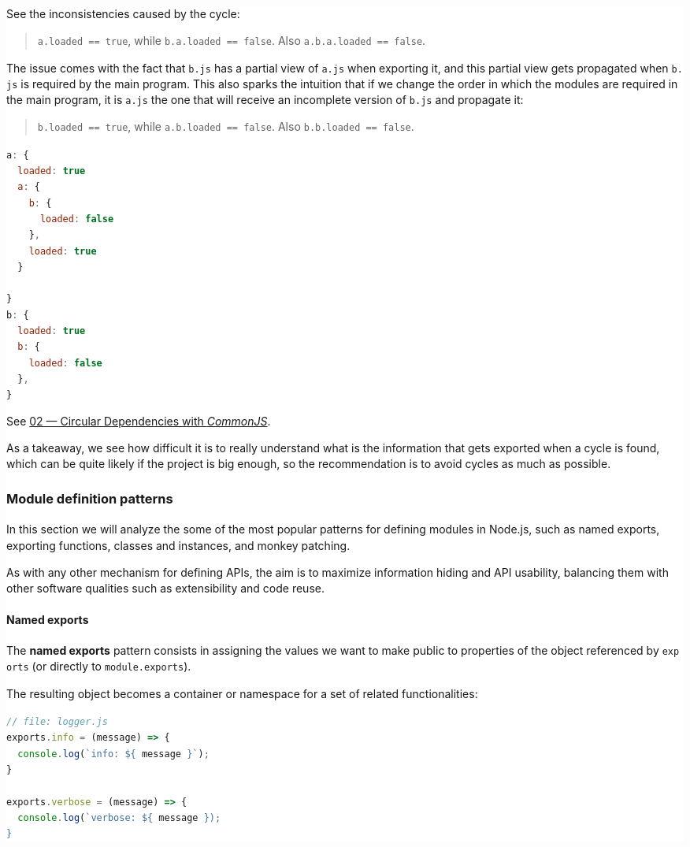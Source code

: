 See the inconsistencies caused by the cycle:
> `a.loaded == true`, while `b.a.loaded == false`. Also `a.b.a.loaded == false`.

The issue comes with the fact that `b.js` has a partial view of `a.js` when exporting it, and this partial view gets propagated when `b.js` is required by the main program. This also sparks the intuition that if we change the order in which the modules are required in the main program, it is `a.js` the one that will receive an incomplete version of `b.js` and propagate it:
> `b.loaded == true`, while `a.b.loaded == false`. Also `b.b.loaded == false`.

```javascript
a: {
  loaded: true
  a: {
    b: {
      loaded: false
    },
    loaded: true
  }

}
b: {
  loaded: true
  b: {
    loaded: false
  },
}
```

See [02 &mdash; Circular Dependencies with *CommonJS*](./02-circular-dependencies-scenario/).

As a takeaway, we see how difficult it is to really understand what is the information that gets exported when a cycle is found, which can be quite likely if the project is big enough, so the recommendation is to avoid cycles as much as possible.

### Module definition patterns
In this section we will analyze the some of the most popular patterns for defining modules in Node.js, such as named exports, exporting functions, classes and instances, and monkey patching.

As with any other mechanism for defining APIs, the aim is to maximize information hiding and API usability, balancing them with other software qualities such as extensibility and code reuse.

#### Named exports
The **named exports** pattern consists in assigning the values we want to make public to properties of the object referenced by `exports` (or directly to `module.exports`).

The resulting object becomes a container or namespace for a set of related functionalities:

```javascript
// file: logger.js
exports.info = (message) => {
  console.log(`info: ${ message }`);
}

exports.verbose = (message) => {
  console.log(`verbose: ${ message });
}
```
